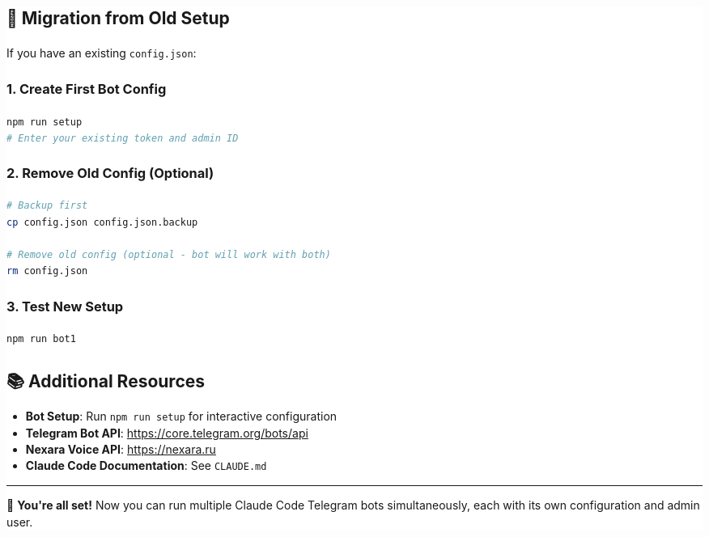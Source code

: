 ## 🔄 Migration from Old Setup

If you have an existing `config.json`:

### 1. Create First Bot Config
```bash
npm run setup
# Enter your existing token and admin ID
```

### 2. Remove Old Config (Optional)
```bash
# Backup first
cp config.json config.json.backup

# Remove old config (optional - bot will work with both)
rm config.json
```

### 3. Test New Setup
```bash
npm run bot1
```

## 📚 Additional Resources

- **Bot Setup**: Run `npm run setup` for interactive configuration
- **Telegram Bot API**: https://core.telegram.org/bots/api
- **Nexara Voice API**: https://nexara.ru
- **Claude Code Documentation**: See `CLAUDE.md`

---

🎉 **You're all set!** Now you can run multiple Claude Code Telegram bots simultaneously, each with its own configuration and admin user.